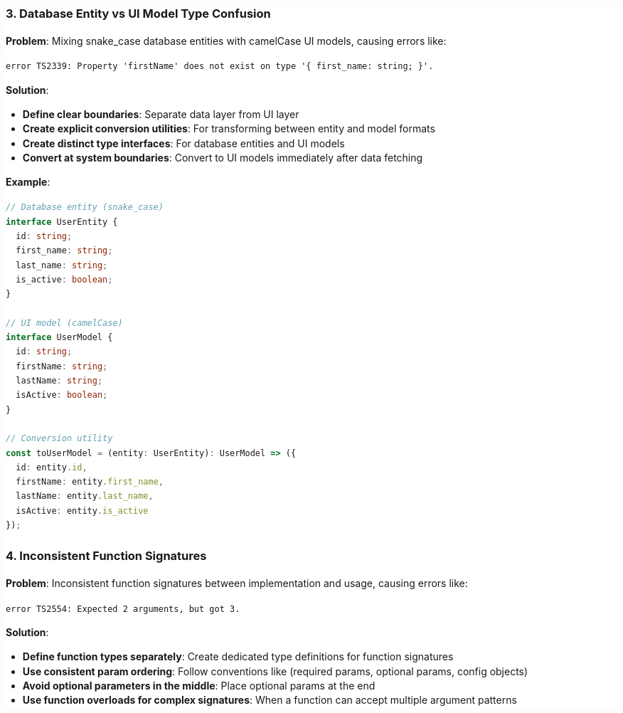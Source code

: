 
### 3. Database Entity vs UI Model Type Confusion

**Problem**: Mixing snake_case database entities with camelCase UI models, causing errors like:

```
error TS2339: Property 'firstName' does not exist on type '{ first_name: string; }'.
```

**Solution**:
- **Define clear boundaries**: Separate data layer from UI layer
- **Create explicit conversion utilities**: For transforming between entity and model formats
- **Create distinct type interfaces**: For database entities and UI models
- **Convert at system boundaries**: Convert to UI models immediately after data fetching

**Example**:
```typescript
// Database entity (snake_case)
interface UserEntity {
  id: string;
  first_name: string;
  last_name: string;
  is_active: boolean;
}

// UI model (camelCase)
interface UserModel {
  id: string;
  firstName: string;
  lastName: string;
  isActive: boolean;
}

// Conversion utility
const toUserModel = (entity: UserEntity): UserModel => ({
  id: entity.id,
  firstName: entity.first_name,
  lastName: entity.last_name,
  isActive: entity.is_active
});
```

### 4. Inconsistent Function Signatures

**Problem**: Inconsistent function signatures between implementation and usage, causing errors like:

```
error TS2554: Expected 2 arguments, but got 3.
```

**Solution**:
- **Define function types separately**: Create dedicated type definitions for function signatures
- **Use consistent param ordering**: Follow conventions like (required params, optional params, config objects)
- **Avoid optional parameters in the middle**: Place optional params at the end
- **Use function overloads for complex signatures**: When a function can accept multiple argument patterns
